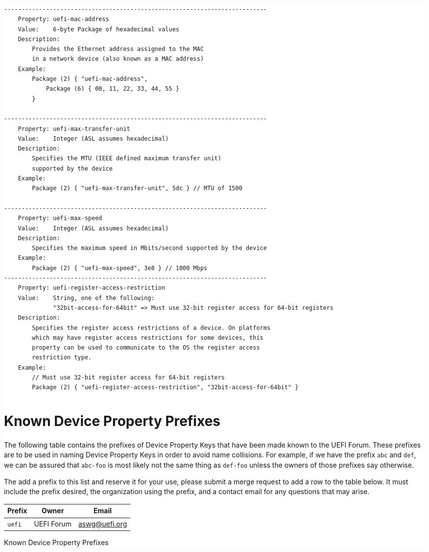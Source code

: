     ---------------------------------------------------------------------------
        Property: uefi-mac-address
        Value:    6-byte Package of hexadecimal values
        Description:
            Provides the Ethernet address assigned to the MAC
            in a network device (also known as a MAC address)
        Example:
            Package (2) { "uefi-mac-address",
                Package (6) { 00, 11, 22, 33, 44, 55 }
            }
    
    ---------------------------------------------------------------------------
        Property: uefi-max-transfer-unit
        Value:    Integer (ASL assumes hexadecimal)
        Description:
            Specifies the MTU (IEEE defined maximum transfer unit)
            supported by the device
        Example:
            Package (2) { "uefi-max-transfer-unit", 5dc } // MTU of 1500
    
    ---------------------------------------------------------------------------
        Property: uefi-max-speed
        Value:    Integer (ASL assumes hexadecimal)
        Description:
            Specifies the maximum speed in Mbits/second supported by the device
        Example:
            Package (2) { "uefi-max-speed", 3e8 } // 1000 Mbps
    ---------------------------------------------------------------------------
        Property: uefi-register-access-restriction
        Value:    String, one of the following:
                  "32bit-access-for-64bit" => Must use 32-bit register access for 64-bit registers
        Description:
            Specifies the register access restrictions of a device. On platforms
            which may have register access restrictions for some devices, this
            property can be used to communicate to the OS the register access
            restriction type.
        Example:
            // Must use 32-bit register access for 64-bit registers
            Package (2) { "uefi-register-access-restriction", "32bit-access-for-64bit" }

# Known Device Property Prefixes

The following table contains the prefixes of Device Property Keys that
have been made known to the UEFI Forum. These prefixes are to be used in
naming Device Property Keys in order to avoid name collisions. For
example, if we have the prefix `abc` and `def`, we can be assured that
`abc-foo` is most likely not the same thing as `def-foo` unless the
owners of those prefixes say otherwise.

The add a prefix to this list and reserve it for your use, please submit
a merge request to add a row to the table below. It must include the
prefix desired, the organization using the prefix, and a contact email
for any questions that may arise.

| Prefix | Owner      | Email           |
| ------ | ---------- | --------------- |
| `uefi` | UEFI Forum | <aswg@uefi.org> |

Known Device Property Prefixes
